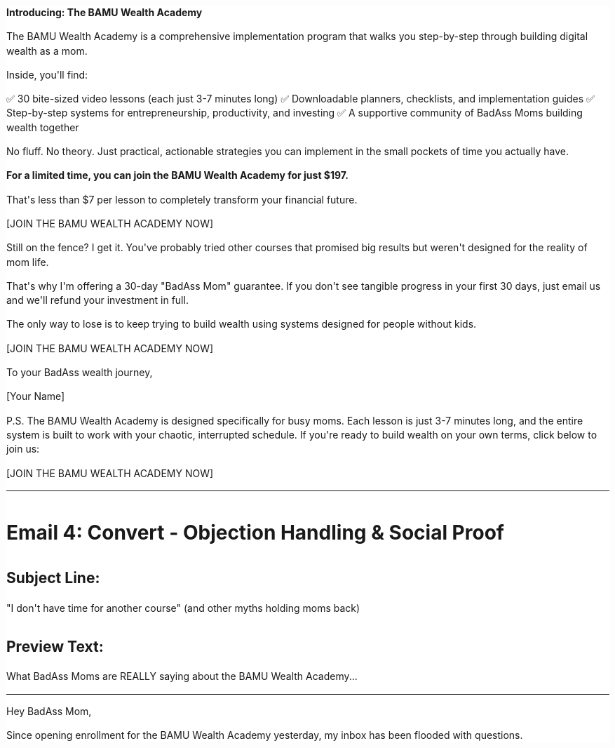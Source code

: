 **Introducing: The BAMU Wealth Academy**

The BAMU Wealth Academy is a comprehensive implementation program that walks you step-by-step through building digital wealth as a mom.

Inside, you'll find:

✅ 30 bite-sized video lessons (each just 3-7 minutes long)
✅ Downloadable planners, checklists, and implementation guides
✅ Step-by-step systems for entrepreneurship, productivity, and investing
✅ A supportive community of BadAss Moms building wealth together

No fluff. No theory. Just practical, actionable strategies you can implement in the small pockets of time you actually have.

**For a limited time, you can join the BAMU Wealth Academy for just $197.**

That's less than $7 per lesson to completely transform your financial future.

[JOIN THE BAMU WEALTH ACADEMY NOW]

Still on the fence? I get it. You've probably tried other courses that promised big results but weren't designed for the reality of mom life.

That's why I'm offering a 30-day "BadAss Mom" guarantee. If you don't see tangible progress in your first 30 days, just email us and we'll refund your investment in full.

The only way to lose is to keep trying to build wealth using systems designed for people without kids.

[JOIN THE BAMU WEALTH ACADEMY NOW]

To your BadAss wealth journey,

[Your Name]

P.S. The BAMU Wealth Academy is designed specifically for busy moms. Each lesson is just 3-7 minutes long, and the entire system is built to work with your chaotic, interrupted schedule. If you're ready to build wealth on your own terms, click below to join us:

[JOIN THE BAMU WEALTH ACADEMY NOW]

---

# Email 4: Convert - Objection Handling & Social Proof

## Subject Line: 
"I don't have time for another course" (and other myths holding moms back)

## Preview Text:
What BadAss Moms are REALLY saying about the BAMU Wealth Academy...

---

Hey BadAss Mom,

Since opening enrollment for the BAMU Wealth Academy yesterday, my inbox has been flooded with questions.
